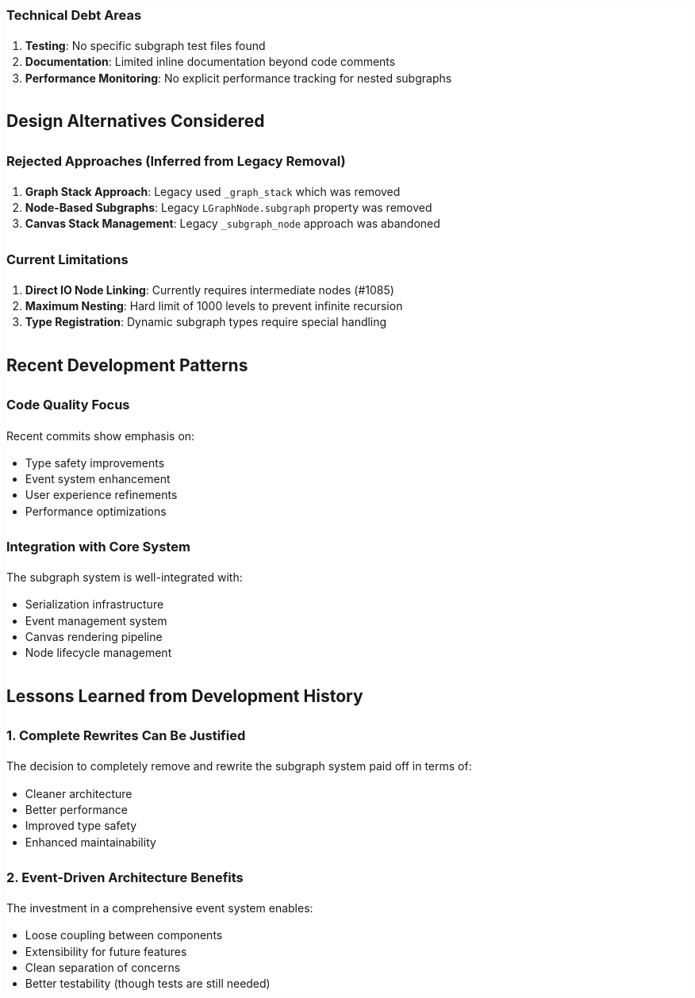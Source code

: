 ### Technical Debt Areas
1. **Testing**: No specific subgraph test files found
2. **Documentation**: Limited inline documentation beyond code comments
3. **Performance Monitoring**: No explicit performance tracking for nested subgraphs

## Design Alternatives Considered

### Rejected Approaches (Inferred from Legacy Removal)
1. **Graph Stack Approach**: Legacy used `_graph_stack` which was removed
2. **Node-Based Subgraphs**: Legacy `LGraphNode.subgraph` property was removed
3. **Canvas Stack Management**: Legacy `_subgraph_node` approach was abandoned

### Current Limitations
1. **Direct IO Node Linking**: Currently requires intermediate nodes (#1085)
2. **Maximum Nesting**: Hard limit of 1000 levels to prevent infinite recursion
3. **Type Registration**: Dynamic subgraph types require special handling

## Recent Development Patterns

### Code Quality Focus
Recent commits show emphasis on:
- Type safety improvements
- Event system enhancement
- User experience refinements
- Performance optimizations

### Integration with Core System
The subgraph system is well-integrated with:
- Serialization infrastructure
- Event management system
- Canvas rendering pipeline
- Node lifecycle management

## Lessons Learned from Development History

### 1. Complete Rewrites Can Be Justified
The decision to completely remove and rewrite the subgraph system paid off in terms of:
- Cleaner architecture
- Better performance
- Improved type safety
- Enhanced maintainability

### 2. Event-Driven Architecture Benefits
The investment in a comprehensive event system enables:
- Loose coupling between components
- Extensibility for future features
- Clean separation of concerns
- Better testability (though tests are still needed)
